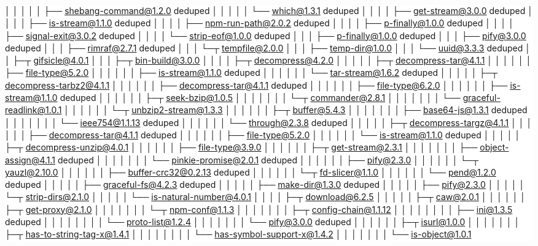 │ │ │ │ │ ├── shebang-command@1.2.0 deduped
│ │ │ │ │ └── which@1.3.1 deduped
│ │ │ │ ├── get-stream@3.0.0 deduped
│ │ │ │ ├── is-stream@1.1.0 deduped
│ │ │ │ ├── npm-run-path@2.0.2 deduped
│ │ │ │ ├── p-finally@1.0.0 deduped
│ │ │ │ ├── signal-exit@3.0.2 deduped
│ │ │ │ └── strip-eof@1.0.0 deduped
│ │ │ ├── p-finally@1.0.0 deduped
│ │ │ ├── pify@3.0.0 deduped
│ │ │ ├── rimraf@2.7.1 deduped
│ │ │ └─┬ tempfile@2.0.0
│ │ │   ├── temp-dir@1.0.0
│ │ │   └── uuid@3.3.3 deduped
│ │ ├─┬ gifsicle@4.0.1
│ │ │ ├─┬ bin-build@3.0.0
│ │ │ │ ├─┬ decompress@4.2.0
│ │ │ │ │ ├─┬ decompress-tar@4.1.1
│ │ │ │ │ │ ├── file-type@5.2.0
│ │ │ │ │ │ ├── is-stream@1.1.0 deduped
│ │ │ │ │ │ └── tar-stream@1.6.2 deduped
│ │ │ │ │ ├─┬ decompress-tarbz2@4.1.1
│ │ │ │ │ │ ├── decompress-tar@4.1.1 deduped
│ │ │ │ │ │ ├── file-type@6.2.0
│ │ │ │ │ │ ├── is-stream@1.1.0 deduped
│ │ │ │ │ │ ├─┬ seek-bzip@1.0.5
│ │ │ │ │ │ │ └─┬ commander@2.8.1
│ │ │ │ │ │ │   └── graceful-readlink@1.0.1
│ │ │ │ │ │ └─┬ unbzip2-stream@1.3.3
│ │ │ │ │ │   ├─┬ buffer@5.4.3
│ │ │ │ │ │   │ ├── base64-js@1.3.1 deduped
│ │ │ │ │ │   │ └── ieee754@1.1.13 deduped
│ │ │ │ │ │   └── through@2.3.8 deduped
│ │ │ │ │ ├─┬ decompress-targz@4.1.1
│ │ │ │ │ │ ├── decompress-tar@4.1.1 deduped
│ │ │ │ │ │ ├── file-type@5.2.0
│ │ │ │ │ │ └── is-stream@1.1.0 deduped
│ │ │ │ │ ├─┬ decompress-unzip@4.0.1
│ │ │ │ │ │ ├── file-type@3.9.0
│ │ │ │ │ │ ├─┬ get-stream@2.3.1
│ │ │ │ │ │ │ ├── object-assign@4.1.1 deduped
│ │ │ │ │ │ │ └── pinkie-promise@2.0.1 deduped
│ │ │ │ │ │ ├── pify@2.3.0
│ │ │ │ │ │ └─┬ yauzl@2.10.0
│ │ │ │ │ │   ├── buffer-crc32@0.2.13 deduped
│ │ │ │ │ │   └─┬ fd-slicer@1.1.0
│ │ │ │ │ │     └── pend@1.2.0 deduped
│ │ │ │ │ ├── graceful-fs@4.2.3 deduped
│ │ │ │ │ ├── make-dir@1.3.0 deduped
│ │ │ │ │ ├── pify@2.3.0
│ │ │ │ │ └─┬ strip-dirs@2.1.0
│ │ │ │ │   └── is-natural-number@4.0.1
│ │ │ │ ├─┬ download@6.2.5
│ │ │ │ │ ├─┬ caw@2.0.1
│ │ │ │ │ │ ├─┬ get-proxy@2.1.0
│ │ │ │ │ │ │ └─┬ npm-conf@1.1.3
│ │ │ │ │ │ │   ├─┬ config-chain@1.1.12
│ │ │ │ │ │ │   │ ├── ini@1.3.5 deduped
│ │ │ │ │ │ │   │ └── proto-list@1.2.4
│ │ │ │ │ │ │   └── pify@3.0.0 deduped
│ │ │ │ │ │ ├─┬ isurl@1.0.0
│ │ │ │ │ │ │ ├─┬ has-to-string-tag-x@1.4.1
│ │ │ │ │ │ │ │ └── has-symbol-support-x@1.4.2
│ │ │ │ │ │ │ └── is-object@1.0.1